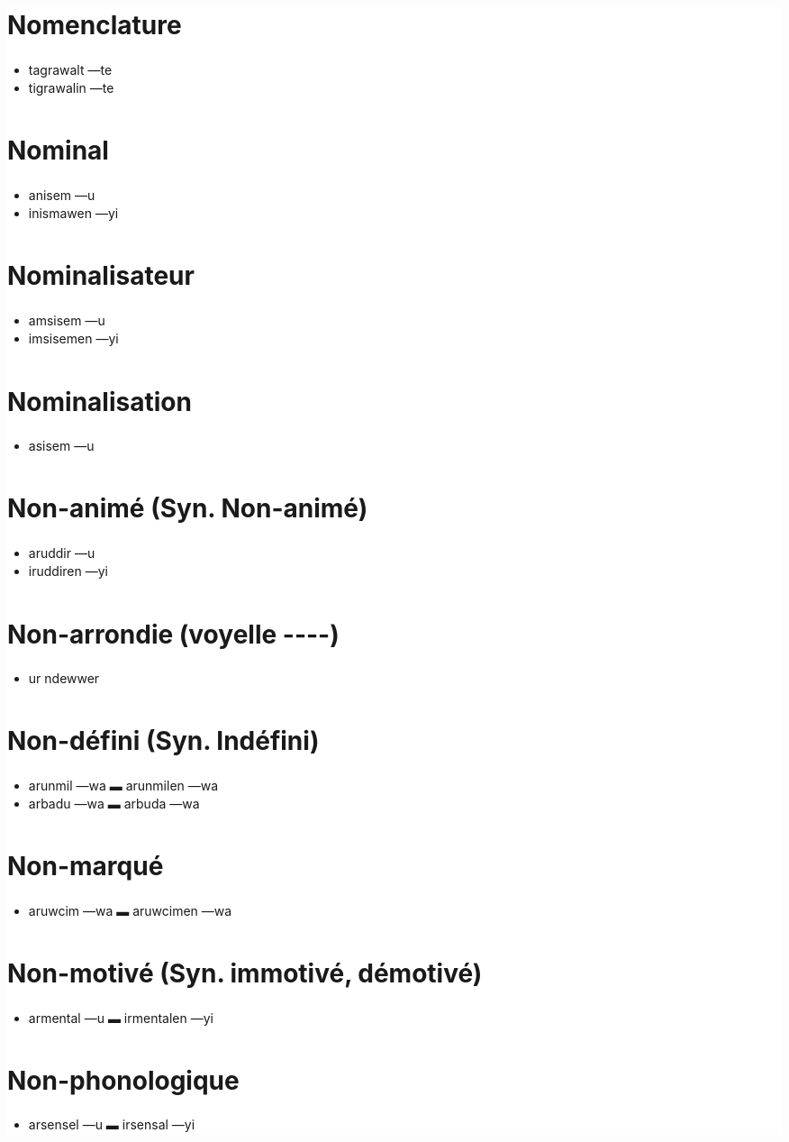 # Nomenclature

- tagrawalt ―te
- tigrawalin ―te

# Nominal

- anisem ―u
- inismawen ―yi

# Nominalisateur

- amsisem ―u
- imsisemen ―yi

# Nominalisation

- asisem ―u

# Non-animé (Syn. Non-animé)

- aruddir ―u
- iruddiren ―yi
# Non-arrondie (voyelle ----)

- ur ndewwer

# Non-défini (Syn. Indéfini)

- arunmil ―wa ▬  arunmilen ―wa
- arbadu ―wa ▬  arbuda ―wa

# Non-marqué

- aruwcim ―wa ▬ aruwcimen  ―wa

# Non-motivé (Syn. immotivé, démotivé)

- armental  ―u ▬ irmentalen ―yi

# Non-phonologique

- arsensel ―u  ▬  irsensal ―yi
